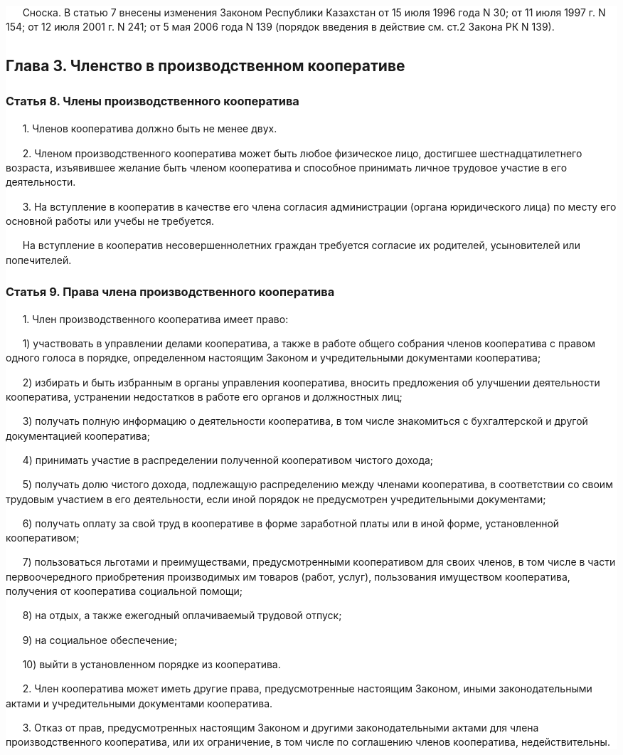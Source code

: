      Сноска. В статью 7 внесены изменения Законом Республики Казахстан от 15 июля 1996 года N 30; от 11 июля 1997 г. N 154; от 12 июля 2001 г. N 241; от 5 мая 2006 года N 139 (порядок введения в действие см. ст.2 Закона РК N 139).

## Глава 3. Членство в производственном кооперативе

### Статья 8. Члены производственного кооператива

      1. Членов кооператива должно быть не менее двух.

      2. Членом производственного кооператива может быть любое физическое лицо, достигшее шестнадцатилетнего возраста, изъявившее желание быть членом кооператива и способное принимать личное трудовое участие в его деятельности.

      3. На вступление в кооператив в качестве его члена согласия администрации (органа юридического лица) по месту его основной работы или учебы не требуется.

      На вступление в кооператив несовершеннолетних граждан требуется согласие их родителей, усыновителей или попечителей.

### Статья 9. Права члена производственного кооператива

      1. Член производственного кооператива имеет право:

      1) участвовать в управлении делами кооператива, а также в работе общего собрания членов кооператива с правом одного голоса в порядке, определенном настоящим Законом и учредительными документами кооператива;

      2) избирать и быть избранным в органы управления кооператива, вносить предложения об улучшении деятельности кооператива, устранении недостатков в работе его органов и должностных лиц;

      3) получать полную информацию о деятельности кооператива, в том числе знакомиться с бухгалтерской и другой документацией кооператива;

      4) принимать участие в распределении полученной кооперативом чистого дохода;

      5) получать долю чистого дохода, подлежащую распределению между членами кооператива, в соответствии со своим трудовым участием в его деятельности, если иной порядок не предусмотрен учредительными документами;

      6) получать оплату за свой труд в кооперативе в форме заработной платы или в иной форме, установленной кооперативом;

      7) пользоваться льготами и преимуществами, предусмотренными кооперативом для своих членов, в том числе в части первоочередного приобретения производимых им товаров (работ, услуг), пользования имуществом кооператива, получения от кооператива социальной помощи;

      8) на отдых, а также ежегодный оплачиваемый трудовой отпуск;

      9) на социальное обеспечение;

      10) выйти в установленном порядке из кооператива.

      2. Член кооператива может иметь другие права, предусмотренные настоящим Законом, иными законодательными актами и учредительными документами кооператива.

      3. Отказ от прав, предусмотренных настоящим Законом и другими законодательными актами для члена производственного кооператива, или их ограничение, в том числе по соглашению членов кооператива, недействительны.
